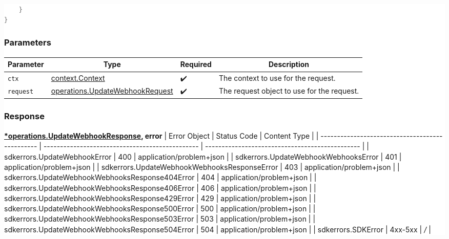 ```go
    }
}
```

### Parameters

| Parameter                                                                              | Type                                                                                   | Required                                                                               | Description                                                                            |
| -------------------------------------------------------------------------------------- | -------------------------------------------------------------------------------------- | -------------------------------------------------------------------------------------- | -------------------------------------------------------------------------------------- |
| `ctx`                                                                                  | [context.Context](https://pkg.go.dev/context#Context)                                  | :heavy_check_mark:                                                                     | The context to use for the request.                                                    |
| `request`                                                                              | [operations.UpdateWebhookRequest](../../pkg/models/operations/updatewebhookrequest.md) | :heavy_check_mark:                                                                     | The request object to use for the request.                                             |


### Response

**[*operations.UpdateWebhookResponse](../../pkg/models/operations/updatewebhookresponse.md), error**
| Error Object                                    | Status Code                                     | Content Type                                    |
| ----------------------------------------------- | ----------------------------------------------- | ----------------------------------------------- |
| sdkerrors.UpdateWebhookError                    | 400                                             | application/problem+json                        |
| sdkerrors.UpdateWebhookWebhooksError            | 401                                             | application/problem+json                        |
| sdkerrors.UpdateWebhookWebhooksResponseError    | 403                                             | application/problem+json                        |
| sdkerrors.UpdateWebhookWebhooksResponse404Error | 404                                             | application/problem+json                        |
| sdkerrors.UpdateWebhookWebhooksResponse406Error | 406                                             | application/problem+json                        |
| sdkerrors.UpdateWebhookWebhooksResponse429Error | 429                                             | application/problem+json                        |
| sdkerrors.UpdateWebhookWebhooksResponse500Error | 500                                             | application/problem+json                        |
| sdkerrors.UpdateWebhookWebhooksResponse503Error | 503                                             | application/problem+json                        |
| sdkerrors.UpdateWebhookWebhooksResponse504Error | 504                                             | application/problem+json                        |
| sdkerrors.SDKError                              | 4xx-5xx                                         | */*                                             |
